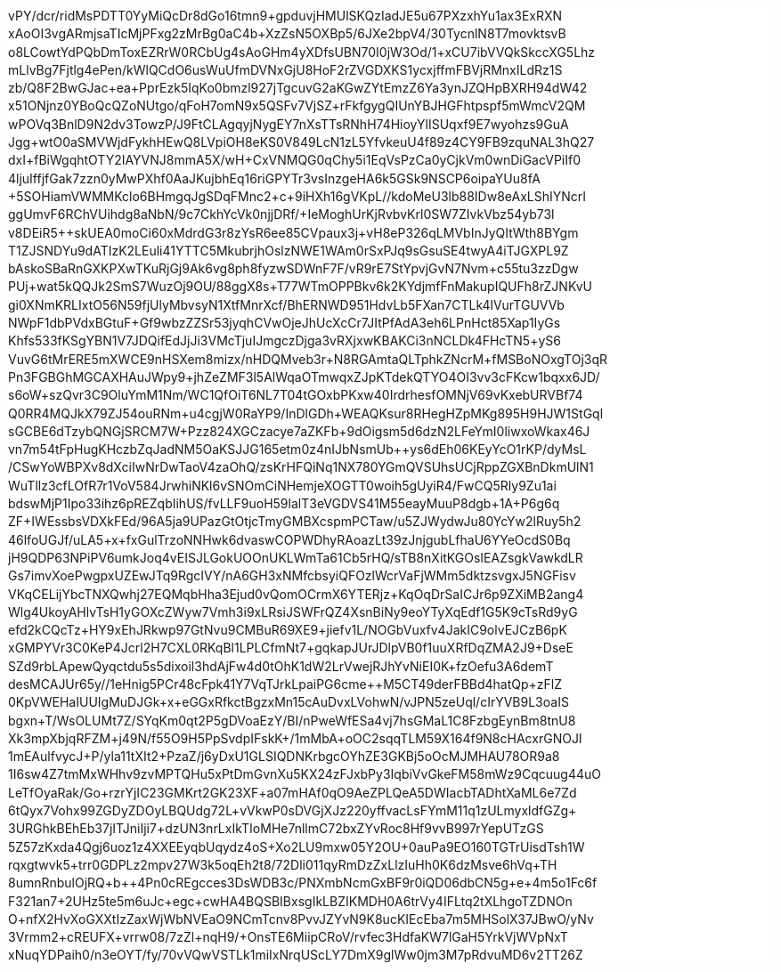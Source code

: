 vPY/dcr/ridMsPDTT0YyMiQcDr8dGo16tmn9+gpduvjHMUlSKQzIadJE5u67PXzxhYu1ax3ExRXN
xAoOI3vgARmjsaTIcMjPFxg2zMrBg0aC4b+XzZsN5OXBp5/6JXe2bpV4/30TycnlN8T7movktsvB
o8LCowtYdPQbDmToxEZRrW0RCbUg4sAoGHm4yXDfsUBN70I0jW3Od/1+xCU7ibVVQkSkccXG5Lhz
mLlvBg7Fjtlg4ePen/kWlQCdO6usWuUfmDVNxGjU8HoF2rZVGDXKS1ycxjffmFBVjRMnxILdRz1S
zb/Q8F2BwGJac+ea+PprEzk5IqKo0bmzl927jTgcuvG2aKGwZYtEmzZ6Ya3ynJZQHpBXRH94dW42
x51ONjnz0YBoQcQZoNUtgo/qFoH7omN9x5QSFv7VjSZ+rFkfgygQIUnYBJHGFhtpspf5mWmcV2QM
wPOVq3BnlD9N2dv3TowzP/J9FtCLAgqyjNygEY7nXsTTsRNhH74HioyYlISUqxf9E7wyohzs9GuA
Jgg+wtO0aSMVWjdFykhHEwQ8LVpiOH8eKS0V849LcN1zL5YfvkeuU4f89z4CY9FB9zquNAL3hQ27
dxI+fBiWgqhtOTY2IAYVNJ8mmA5X/wH+CxVNMQG0qChy5i1EqVsPzCa0yCjkVm0wnDiGacVPiIf0
4ljuIffjfGak7zzn0yMwPXhf0AaJKujbhEq16riGPYTr3vsInzgeHA6k5GSk9NSCP6oipaYUu8fA
+5SOHiamVWMMKclo6BHmgqJgSDqFMnc2+c+9iHXh16gVKpL//kdoMeU3lb88IDw8eAxLShIYNcrI
ggUmvF6RChVUihdg8aNbN/9c7CkhYcVk0njjDRf/+IeMoghUrKjRvbvKrl0SW7ZIvkVbz54yb73l
v8DEiR5++skUEA0moCi60xMdrdG3r8zYsR6ee85CVpaux3j+vH8eP326qLMVbInJyQItWth8BYgm
T1ZJSNDYu9dATIzK2LEuli41YTTC5MkubrjhOslzNWE1WAm0rSxPJq9sGsuSE4twyA4iTJGXPL9Z
bAskoSBaRnGXKPXwTKuRjGj9Ak6vg8ph8fyzwSDWnF7F/vR9rE7StYpvjGvN7Nvm+c55tu3zzDgw
PUj+wat5kQQJk2SmS7WuzOj9OU/88ggX8s+T77WTmOPPBkv6k2KYdjmfFnMakupIQUFh8rZJNKvU
gi0XNmKRLIxtO56N59fjUlyMbvsyN1XtfMnrXcf/BhERNWD951HdvLb5FXan7CTLk4lVurTGUVVb
NWpF1dbPVdxBGtuF+Gf9wbzZZSr53jyqhCVwOjeJhUcXcCr7JItPfAdA3eh6LPnHct85Xap1IyGs
Khfs533fKSgYBN1V7JDQifEdJjJi3VMcTjuIJmgczDjga3vRXjxwKBAKCi3nNCLDk4FHcTN5+yS6
VuvG6tMrERE5mXWCE9nHSXem8mizx/nHDQMveb3r+N8RGAmtaQLTphkZNcrM+fMSBoNOxgTOj3qR
Pn3FGBGhMGCAXHAuJWpy9+jhZeZMF3l5AlWqaOTmwqxZJpKTdekQTYO4OI3vv3cFKcw1bqxx6JD/
s6oW+szQvr3C9OluYmM1Nm/WC1QfOiT6NL7T04tGOxbPKxw40IrdrhesfOMNjV69vKxebURVBf74
Q0RR4MQJkX79ZJ54ouRNm+u4cgjW0RaYP9/InDlGDh+WEAQKsur8RHegHZpMKg895H9HJW1StGql
sGCBE6dTzybQNGjSRCM7W+Pzz824XGCzacye7aZKFb+9dOigsm5d6dzN2LFeYmI0liwxoWkax46J
vn7m54tFpHugKHczbZqJadNM5OaKSJJG165etm0z4nIJbNsmUb++ys6dEh06KEyYcO1rKP/dyMsL
/CSwYoWBPXv8dXciIwNrDwTaoV4zaOhQ/zsKrHFQiNq1NX780YGmQVSUhsUCjRppZGXBnDkmUlN1
WuTllz3cfLOfR7r1VoV584JrwhiNKl6vSNOmCiNHemjeXOGTT0woih5gUyiR4/FwCQ5Rly9Zu1ai
bdswMjP1Ipo33ihz6pREZqbIihUS/fvLLF9uoH59lalT3eVGDVS41M55eayMuuP8dgb+1A+P6g6q
ZF+IWEssbsVDXkFEd/96A5ja9UPazGtOtjcTmyGMBXcspmPCTaw/u5ZJWydwJu80YcYw2lRuy5h2
46lfoUGJf/uLA5+x+fxGulTrzoNNHwk6dvaswCOPWDhyRAoazLt39zJnjgubLfhaU6YYeOcdS0Bq
jH9QDP63NPiPV6umkJoq4vEISJLGokUOOnUKLWmTa61Cb5rHQ/sTB8nXitKGOsIEAZsgkVawkdLR
Gs7imvXoePwgpxUZEwJTq9RgcIVY/nA6GH3xNMfcbsyiQFOzlWcrVaFjWMm5dktzsvgxJ5NGFisv
VKqCELijYbcTNXQwhj27EQMqbHha3Ejud0vQomOCrmX6YTERjz+KqOqDrSaICJr6p9ZXiMB2ang4
Wlg4UkoyAHlvTsH1yGOXcZWyw7Vmh3i9xLRsiJSWFrQZ4XsnBiNy9eoYTyXqEdf1G5K9cTsRd9yG
efd2kCQcTz+HY9xEhJRkwp97GtNvu9CMBuR69XE9+jiefv1L/NOGbVuxfv4JakIC9olvEJCzB6pK
xGMPYVr3C0KeP4Jcrl2H7CXL0RKqBl1LPLCfmNt7+gqkapJUrJDlpVB0f1uuXRfDqZMA2J9+DseE
SZd9rbLApewQyqctdu5s5dixoil3hdAjFw4d0tOhK1dW2LrVwejRJhYvNiEI0K+fzOefu3A6demT
desMCAJUr65y//1eHnig5PCr48cFpk41Y7VqTJrkLpaiPG6cme++M5CT49derFBBd4hatQp+zFlZ
0KpVWEHaIUUIgMuDJGk+x+eGGxRfkctBgzxMn15cAuDvxLVohwN/vJPN5zeUql/cIrYVB9L3oaIS
bgxn+T/WsOLUMt7Z/SYqKm0qt2P5gDVoaEzY/BI/nPweWfESa4vj7hsGMaL1C8FzbgEynBm8tnU8
Xk3mpXbjqRFZM+j49N/f55O9H5PpSvdpIFskK+/1mMbA+oOC2sqqTLM59X164f9N8cHAcxrGNOJI
1mEAulfvycJ+P/yla11tXIt2+PzaZ/j6yDxU1GLSIQDNKrbgcOYhZE3GKBj5oOcMJMHAU78OR9a8
1I6sw4Z7tmMxWHhv9zvMPTQHu5xPtDmGvnXu5KX24zFJxbPy3IqbiVvGkeFM58mWz9Cqcuug44uO
LeTfOyaRak/Go+rzrYjIC23GMKrt2GK23XF+a07mHAf0qO9AeZPLQeA5DWIacbTADhtXaML6e7Zd
6tQyx7Vohx99ZGDyZDOyLBQUdg72L+vVkwP0sDVGjXJz220yffvacLsFYmM11q1zULmyxldfGZg+
3URGhkBEhEb37jITJniIji7+dzUN3nrLxIkTIoMHe7nllmC72bxZYvRoc8Hf9vvB997rYepUTzGS
5Z57zKxda4Qgj6uoz1z4XXEEyqbUqydz4oS+Xo2LU9mxw05Y2OU+0auPa9EO160TGTrUisdTsh1W
rqxgtwvk5+trr0GDPLz2mpv27W3k5oqEh2t8/72Dli011qyRmDzZxLlzIuHh0K6dzMsve6hVq+TH
8umnRnbulOjRQ+b++4Pn0cREgcces3DsWDB3c/PNXmbNcmGxBF9r0iQD06dbCN5g+e+4m5o1Fc6f
F321an7+2UHz5te5m6uJc+egc+cwHA4BQSBIBxsgIkLBZIKMDH0A6trVy4IFLtq2tXLhgoTZDNOn
O+nfX2HvXoGXXtIzZaxWjWbNVEaO9NCmTcnv8PvvJZYvN9K8ucKIEcEba7m5MHSolX37JBwO/yNv
3Vrmm2+cREUFX+vrrw08/7zZl+nqH9/+OnsTE6MiipCRoV/rvfec3HdfaKW7lGaH5YrkVjWVpNxT
xNuqYDPaih0/n3eOYT/fy/70vVQwVSTLk1miIxNrqUScLY7DmX9glWw0jm3M7pRdvuMD6v2TT26Z
